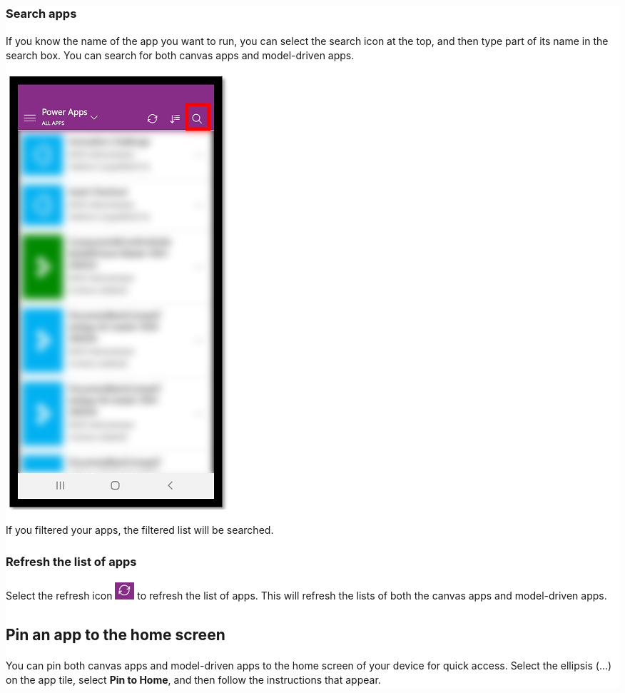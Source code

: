 ### Search apps

If you know the name of the app you want to run, you can select the search icon at the top, and then type part of its name in the search box. You can search for both canvas apps and model-driven apps.

![Search for apps](media/search_apps.png "Search for apps")

If you filtered your apps, the filtered list will be searched.

### Refresh the list of apps

Select the refresh icon ![Refresh icon](media/refresh_icon.png) to refresh the list of apps. This will refresh the lists of both the canvas apps and model-driven apps. 

## Pin an app to the home screen 

You can pin both canvas apps and model-driven apps to the home screen of your device for quick access. Select the ellipsis (...) on the app tile, select **Pin to Home**, and then follow the instructions that appear.
